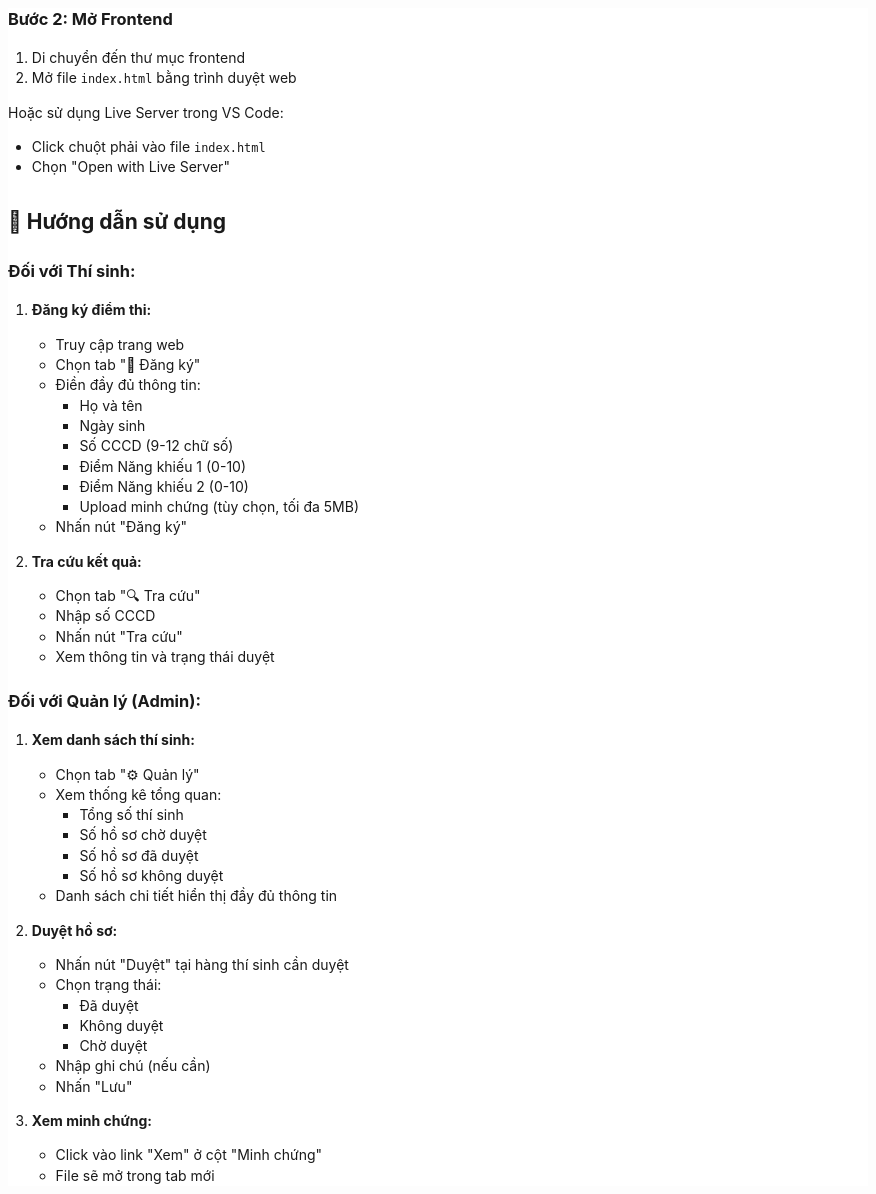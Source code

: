 ### Bước 2: Mở Frontend

1. Di chuyển đến thư mục frontend
2. Mở file `index.html` bằng trình duyệt web

Hoặc sử dụng Live Server trong VS Code:
- Click chuột phải vào file `index.html`
- Chọn "Open with Live Server"

## 📖 Hướng dẫn sử dụng

### Đối với Thí sinh:

1. **Đăng ký điểm thi:**
   - Truy cập trang web
   - Chọn tab "📝 Đăng ký"
   - Điền đầy đủ thông tin:
     - Họ và tên
     - Ngày sinh
     - Số CCCD (9-12 chữ số)
     - Điểm Năng khiếu 1 (0-10)
     - Điểm Năng khiếu 2 (0-10)
     - Upload minh chứng (tùy chọn, tối đa 5MB)
   - Nhấn nút "Đăng ký"

2. **Tra cứu kết quả:**
   - Chọn tab "🔍 Tra cứu"
   - Nhập số CCCD
   - Nhấn nút "Tra cứu"
   - Xem thông tin và trạng thái duyệt

### Đối với Quản lý (Admin):

1. **Xem danh sách thí sinh:**
   - Chọn tab "⚙️ Quản lý"
   - Xem thống kê tổng quan:
     - Tổng số thí sinh
     - Số hồ sơ chờ duyệt
     - Số hồ sơ đã duyệt
     - Số hồ sơ không duyệt
   - Danh sách chi tiết hiển thị đầy đủ thông tin

2. **Duyệt hồ sơ:**
   - Nhấn nút "Duyệt" tại hàng thí sinh cần duyệt
   - Chọn trạng thái:
     - Đã duyệt
     - Không duyệt
     - Chờ duyệt
   - Nhập ghi chú (nếu cần)
   - Nhấn "Lưu"

3. **Xem minh chứng:**
   - Click vào link "Xem" ở cột "Minh chứng"
   - File sẽ mở trong tab mới
